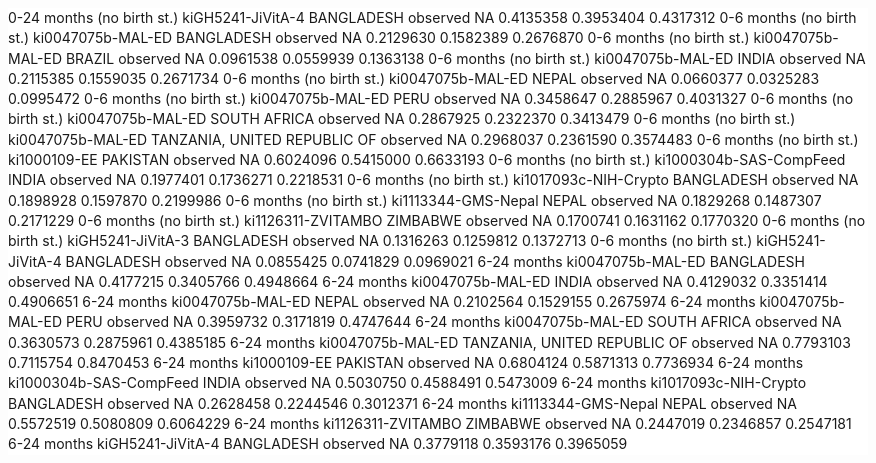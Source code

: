 0-24 months (no birth st.)   kiGH5241-JiVitA-4         BANGLADESH                     observed             NA                0.4135358   0.3953404   0.4317312
0-6 months (no birth st.)    ki0047075b-MAL-ED         BANGLADESH                     observed             NA                0.2129630   0.1582389   0.2676870
0-6 months (no birth st.)    ki0047075b-MAL-ED         BRAZIL                         observed             NA                0.0961538   0.0559939   0.1363138
0-6 months (no birth st.)    ki0047075b-MAL-ED         INDIA                          observed             NA                0.2115385   0.1559035   0.2671734
0-6 months (no birth st.)    ki0047075b-MAL-ED         NEPAL                          observed             NA                0.0660377   0.0325283   0.0995472
0-6 months (no birth st.)    ki0047075b-MAL-ED         PERU                           observed             NA                0.3458647   0.2885967   0.4031327
0-6 months (no birth st.)    ki0047075b-MAL-ED         SOUTH AFRICA                   observed             NA                0.2867925   0.2322370   0.3413479
0-6 months (no birth st.)    ki0047075b-MAL-ED         TANZANIA, UNITED REPUBLIC OF   observed             NA                0.2968037   0.2361590   0.3574483
0-6 months (no birth st.)    ki1000109-EE              PAKISTAN                       observed             NA                0.6024096   0.5415000   0.6633193
0-6 months (no birth st.)    ki1000304b-SAS-CompFeed   INDIA                          observed             NA                0.1977401   0.1736271   0.2218531
0-6 months (no birth st.)    ki1017093c-NIH-Crypto     BANGLADESH                     observed             NA                0.1898928   0.1597870   0.2199986
0-6 months (no birth st.)    ki1113344-GMS-Nepal       NEPAL                          observed             NA                0.1829268   0.1487307   0.2171229
0-6 months (no birth st.)    ki1126311-ZVITAMBO        ZIMBABWE                       observed             NA                0.1700741   0.1631162   0.1770320
0-6 months (no birth st.)    kiGH5241-JiVitA-3         BANGLADESH                     observed             NA                0.1316263   0.1259812   0.1372713
0-6 months (no birth st.)    kiGH5241-JiVitA-4         BANGLADESH                     observed             NA                0.0855425   0.0741829   0.0969021
6-24 months                  ki0047075b-MAL-ED         BANGLADESH                     observed             NA                0.4177215   0.3405766   0.4948664
6-24 months                  ki0047075b-MAL-ED         INDIA                          observed             NA                0.4129032   0.3351414   0.4906651
6-24 months                  ki0047075b-MAL-ED         NEPAL                          observed             NA                0.2102564   0.1529155   0.2675974
6-24 months                  ki0047075b-MAL-ED         PERU                           observed             NA                0.3959732   0.3171819   0.4747644
6-24 months                  ki0047075b-MAL-ED         SOUTH AFRICA                   observed             NA                0.3630573   0.2875961   0.4385185
6-24 months                  ki0047075b-MAL-ED         TANZANIA, UNITED REPUBLIC OF   observed             NA                0.7793103   0.7115754   0.8470453
6-24 months                  ki1000109-EE              PAKISTAN                       observed             NA                0.6804124   0.5871313   0.7736934
6-24 months                  ki1000304b-SAS-CompFeed   INDIA                          observed             NA                0.5030750   0.4588491   0.5473009
6-24 months                  ki1017093c-NIH-Crypto     BANGLADESH                     observed             NA                0.2628458   0.2244546   0.3012371
6-24 months                  ki1113344-GMS-Nepal       NEPAL                          observed             NA                0.5572519   0.5080809   0.6064229
6-24 months                  ki1126311-ZVITAMBO        ZIMBABWE                       observed             NA                0.2447019   0.2346857   0.2547181
6-24 months                  kiGH5241-JiVitA-4         BANGLADESH                     observed             NA                0.3779118   0.3593176   0.3965059
